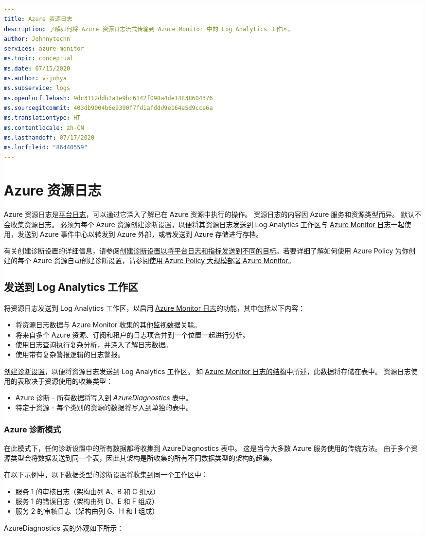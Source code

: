 ```yaml
---
title: Azure 资源日志
description: 了解如何将 Azure 资源日志流式传输到 Azure Monitor 中的 Log Analytics 工作区。
author: Johnnytechn
services: azure-monitor
ms.topic: conceptual
ms.date: 07/15/2020
ms.author: v-johya
ms.subservice: logs
ms.openlocfilehash: 9dc3112ddb2a1e9bc6142f098a4de14838604376
ms.sourcegitcommit: 403db9004b6e9390f7fd1afddd9e164e5d9cce6a
ms.translationtype: HT
ms.contentlocale: zh-CN
ms.lasthandoff: 07/17/2020
ms.locfileid: "86440559"
---
```

# <a name="azure-resource-logs"></a>Azure 资源日志
Azure 资源日志是[平台日志](platform-logs-overview.md)，可以通过它深入了解已在 Azure 资源中执行的操作。 资源日志的内容因 Azure 服务和资源类型而异。 默认不会收集资源日志。 必须为每个 Azure 资源创建诊断设置，以便将其资源日志发送到 Log Analytics 工作区与 [Azure Monitor 日志](data-platform-logs.md)一起使用，发送到 Azure 事件中心以转发到 Azure 外部，或者发送到 Azure 存储进行存档。

有关创建诊断设置的详细信息，请参阅[创建诊断设置以将平台日志和指标发送到不同的目标](diagnostic-settings.md)。若要详细了解如何使用 Azure Policy 为你创建的每个 Azure 资源自动创建诊断设置，请参阅[使用 Azure Policy 大规模部署 Azure Monitor](deploy-scale.md)。

## <a name="send-to-log-analytics-workspace"></a>发送到 Log Analytics 工作区
 将资源日志发送到 Log Analytics 工作区，以启用 [Azure Monitor 日志](data-platform-logs.md)的功能，其中包括以下内容：

- 将资源日志数据与 Azure Monitor 收集的其他监视数据关联。
- 将来自多个 Azure 资源、订阅和租户的日志项合并到一个位置一起进行分析。
- 使用日志查询执行复杂分析，并深入了解日志数据。
- 使用带有复杂警报逻辑的日志警报。

[创建诊断设置](diagnostic-settings.md)，以便将资源日志发送到 Log Analytics 工作区。 如 [Azure Monitor 日志的结构](../log-query/logs-structure.md)中所述，此数据将存储在表中。 资源日志使用的表取决于资源使用的收集类型：

- Azure 诊断 - 所有数据将写入到 _AzureDiagnostics_ 表中。
- 特定于资源 - 每个类别的资源的数据将写入到单独的表中。

### <a name="azure-diagnostics-mode"></a>Azure 诊断模式 
在此模式下，任何诊断设置中的所有数据都将收集到 AzureDiagnostics 表中。 这是当今大多数 Azure 服务使用的传统方法。 由于多个资源类型会将数据发送到同一个表，因此其架构是所收集的所有不同数据类型的架构的超集。

在以下示例中，以下数据类型的诊断设置将收集到同一个工作区中：

- 服务 1 的审核日志（架构由列 A、B 和 C 组成）  
- 服务 1 的错误日志（架构由列 D、E 和 F 组成）  
- 服务 2 的审核日志（架构由列 G、H 和 I 组成）  

AzureDiagnostics 表的外观如下所示：  
